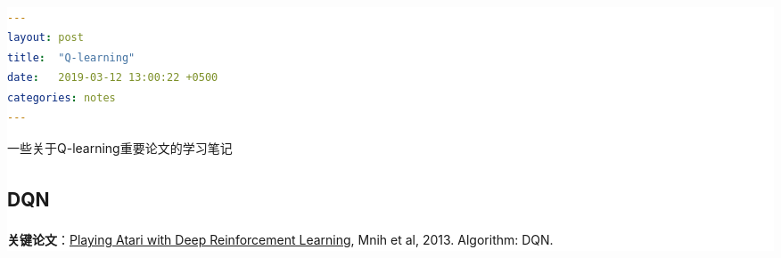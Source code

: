 ```yaml
---
layout: post
title:  "Q-learning"
date:   2019-03-12 13:00:22 +0500
categories: notes
---
```


一些关于Q-learning重要论文的学习笔记


<html>
<head>
        <meta charset="UTF-8">
        <title>Q-learning</title>
        <style>
</style>
        <link rel="stylesheet" href="https://cdn.jsdelivr.net/npm/katex@0.10.2/dist/katex.min.css" integrity="sha384-yFRtMMDnQtDRO8rLpMIKrtPCD5jdktao2TV19YiZYWMDkUR5GQZR/NOVTdquEx1j" crossorigin="anonymous">
        <link rel="stylesheet" href="https://cdn.jsdelivr.net/gh/Microsoft/vscode/extensions/markdown-language-features/media/markdown.css">
        <link rel="stylesheet" href="https://cdn.jsdelivr.net/gh/Microsoft/vscode/extensions/markdown-language-features/media/highlight.css">
        <link href="https://cdn.jsdelivr.net/npm/katex-copytex@latest/dist/katex-copytex.min.css" rel="stylesheet" type="text/css">
        <style>
.task-list-item { list-style-type: none; } .task-list-item-checkbox { margin-left: -20px; vertical-align: middle; }
</style>
        <style>
            body {
                font-family: -apple-system, BlinkMacSystemFont, 'Segoe WPC', 'Segoe UI', 'Ubuntu', 'Droid Sans', sans-serif;
                font-size: 14px;
                line-height: 1.6;
            }
        </style>
        <script type="text/javascript" async src="//cdn.mathjax.org/mathjax/latest/MathJax.js?config=TeX-MML-AM_CHTML">
        </script>
        <script src="https://cdn.jsdelivr.net/npm/katex-copytex@latest/dist/katex-copytex.min.js"></script>
    </head>
    <body class="vscode-light">
<h2 id="dqn">DQN</h2>
<p><strong>关键论文</strong>：<a href="https://www.cs.toronto.edu/~vmnih/docs/dqn.pdf">Playing Atari with Deep Reinforcement Learning</a>, Mnih et al, 2013. Algorithm: DQN.</p>
